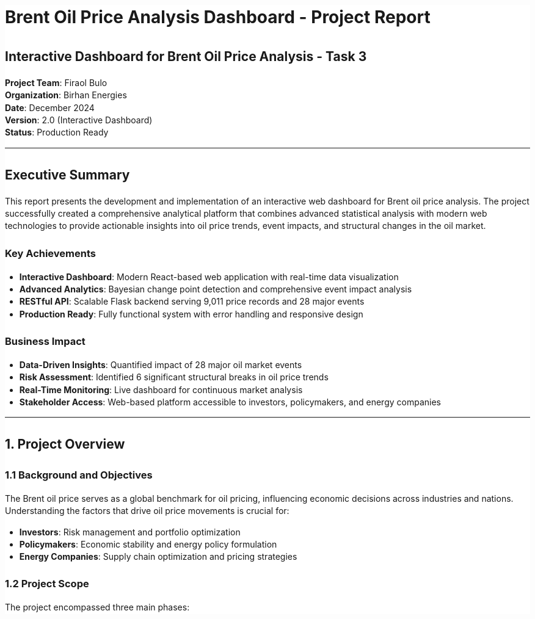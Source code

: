 # Brent Oil Price Analysis Dashboard - Project Report
## Interactive Dashboard for Brent Oil Price Analysis - Task 3

**Project Team**: Firaol Bulo  
**Organization**: Birhan Energies  
**Date**: December 2024  
**Version**: 2.0 (Interactive Dashboard)  
**Status**: Production Ready

---

## Executive Summary

This report presents the development and implementation of an interactive web dashboard for Brent oil price analysis. The project successfully created a comprehensive analytical platform that combines advanced statistical analysis with modern web technologies to provide actionable insights into oil price trends, event impacts, and structural changes in the oil market.

### Key Achievements
- **Interactive Dashboard**: Modern React-based web application with real-time data visualization
- **Advanced Analytics**: Bayesian change point detection and comprehensive event impact analysis
- **RESTful API**: Scalable Flask backend serving 9,011 price records and 28 major events
- **Production Ready**: Fully functional system with error handling and responsive design

### Business Impact
- **Data-Driven Insights**: Quantified impact of 28 major oil market events
- **Risk Assessment**: Identified 6 significant structural breaks in oil price trends
- **Real-Time Monitoring**: Live dashboard for continuous market analysis
- **Stakeholder Access**: Web-based platform accessible to investors, policymakers, and energy companies

---

## 1. Project Overview

### 1.1 Background and Objectives

The Brent oil price serves as a global benchmark for oil pricing, influencing economic decisions across industries and nations. Understanding the factors that drive oil price movements is crucial for:

- **Investors**: Risk management and portfolio optimization
- **Policymakers**: Economic stability and energy policy formulation
- **Energy Companies**: Supply chain optimization and pricing strategies

### 1.2 Project Scope

The project encompassed three main phases:
